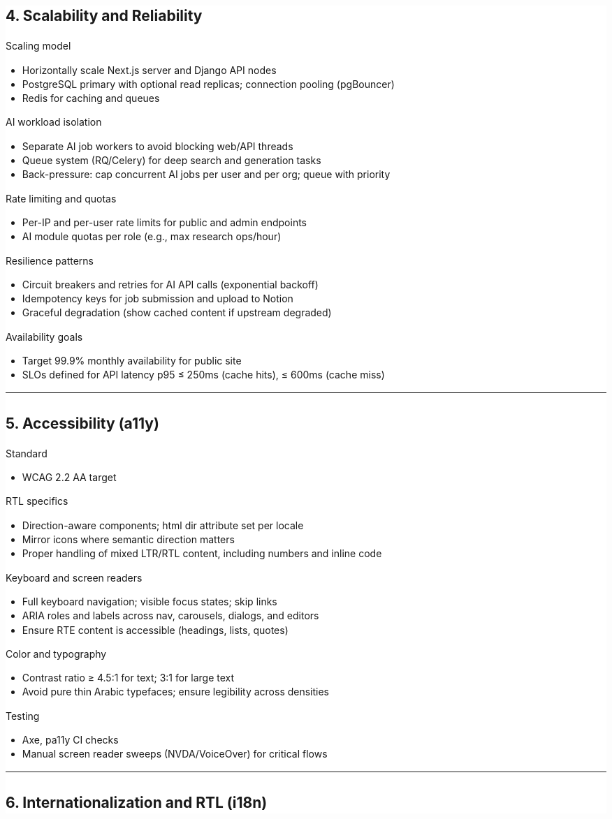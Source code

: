 
## 4. Scalability and Reliability

Scaling model
- Horizontally scale Next.js server and Django API nodes
- PostgreSQL primary with optional read replicas; connection pooling (pgBouncer)
- Redis for caching and queues

AI workload isolation
- Separate AI job workers to avoid blocking web/API threads
- Queue system (RQ/Celery) for deep search and generation tasks
- Back-pressure: cap concurrent AI jobs per user and per org; queue with priority

Rate limiting and quotas
- Per-IP and per-user rate limits for public and admin endpoints
- AI module quotas per role (e.g., max research ops/hour)

Resilience patterns
- Circuit breakers and retries for AI API calls (exponential backoff)
- Idempotency keys for job submission and upload to Notion
- Graceful degradation (show cached content if upstream degraded)

Availability goals
- Target 99.9% monthly availability for public site
- SLOs defined for API latency p95 ≤ 250ms (cache hits), ≤ 600ms (cache miss)

---

## 5. Accessibility (a11y)

Standard
- WCAG 2.2 AA target

RTL specifics
- Direction-aware components; html dir attribute set per locale
- Mirror icons where semantic direction matters
- Proper handling of mixed LTR/RTL content, including numbers and inline code

Keyboard and screen readers
- Full keyboard navigation; visible focus states; skip links
- ARIA roles and labels across nav, carousels, dialogs, and editors
- Ensure RTE content is accessible (headings, lists, quotes)

Color and typography
- Contrast ratio ≥ 4.5:1 for text; 3:1 for large text
- Avoid pure thin Arabic typefaces; ensure legibility across densities

Testing
- Axe, pa11y CI checks
- Manual screen reader sweeps (NVDA/VoiceOver) for critical flows

---

## 6. Internationalization and RTL (i18n)
